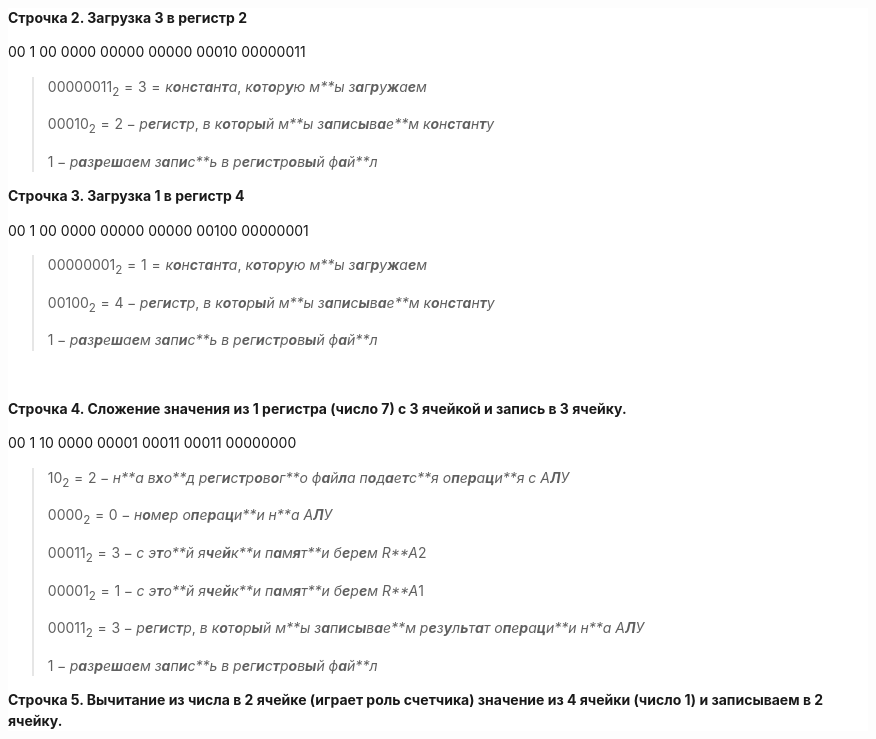 **Строчка 2. Загрузка 3 в регистр 2**

00 1 00 0000 00000 00000 00010 00000011

> 
> 00000011<sub>2</sub> = 3 = *к**о**н**с**т**а**н**т**а*, *к**о**т**о**р**у**ю* *м**ы* *з**а**г**р**у**ж**а**е**м*
>
> 00010<sub>2</sub> = 2 − *р**е**г**и**с**т**р*, *в* *к**о**т**о**р**ы**й* *м**ы* *з**а**п**и**с**ы**в**а**е**м* *к**о**н**с**т**а**н**т**у*
>
> 1 − *р**а**з**р**е**ш**а**е**м* *з**а**п**и**с**ь* *в* *р**е**г**и**с**т**р**о**в**ы**й* *ф**а**й**л*

**Строчка 3. Загрузка 1 в регистр 4**

00 1 00 0000 00000 00000 00100 00000001

> 
> 00000001<sub>2</sub> = 1 = *к**о**н**с**т**а**н**т**а*, *к**о**т**о**р**у**ю* *м**ы* *з**а**г**р**у**ж**а**е**м*
>
> 00100<sub>2</sub> = 4 − *р**е**г**и**с**т**р*, *в* *к**о**т**о**р**ы**й* *м**ы* *з**а**п**и**с**ы**в**а**е**м* *к**о**н**с**т**а**н**т**у*
>
> 1 − *р**а**з**р**е**ш**а**е**м* *з**а**п**и**с**ь* *в* *р**е**г**и**с**т**р**о**в**ы**й* *ф**а**й**л*

*<span class="mark">  
</span>*

**Строчка 4. Сложение значения из 1 регистра (число 7) c 3 ячейкой и запись в 3 ячейку.**

00 1 10 0000 00001 00011 00011 00000000

> 
> 10<sub>2</sub> = 2 − *н**а* *в**х**о**д* *р**е**г**и**с**т**р**о**в**о**г**о* *ф**а**й**л**а* *п**о**д**а**е**т**с**я* *о**п**е**р**а**ц**и**я* *с* *А**Л**У*
>
> 0000<sub>2</sub> = 0 − *н**о**м**е**р* *о**п**е**р**а**ц**и**и* *н**а* *А**Л**У*
>
> 00011<sub>2</sub> = 3 − *с* *э**т**о**й* *я**ч**е**й**к**и* *п**а**м**я**т**и* *б**е**р**е**м* *R**A*2
>
> 00001<sub>2</sub> = 1 − *с* *э**т**о**й* *я**ч**е**й**к**и* *п**а**м**я**т**и* *б**е**р**е**м* *R**A*1
>
> 00011<sub>2</sub> = 3 − *р**е**г**и**с**т**р*, *в* *к**о**т**о**р**ы**й* *м**ы* *з**а**п**и**с**ы**в**а**е**м* *р**е**з**у**л**ь**т**а**т* *о**п**е**р**а**ц**и**и* *н**а* *А**Л**У*
>
> 1 − *р**а**з**р**е**ш**а**е**м* *з**а**п**и**с**ь* *в* *р**е**г**и**с**т**р**о**в**ы**й* *ф**а**й**л*

**Строчка 5. Вычитание из числа в 2 ячейке (играет роль счетчика) значение из 4 ячейки (число 1) и записываем в 2 ячейку.**
